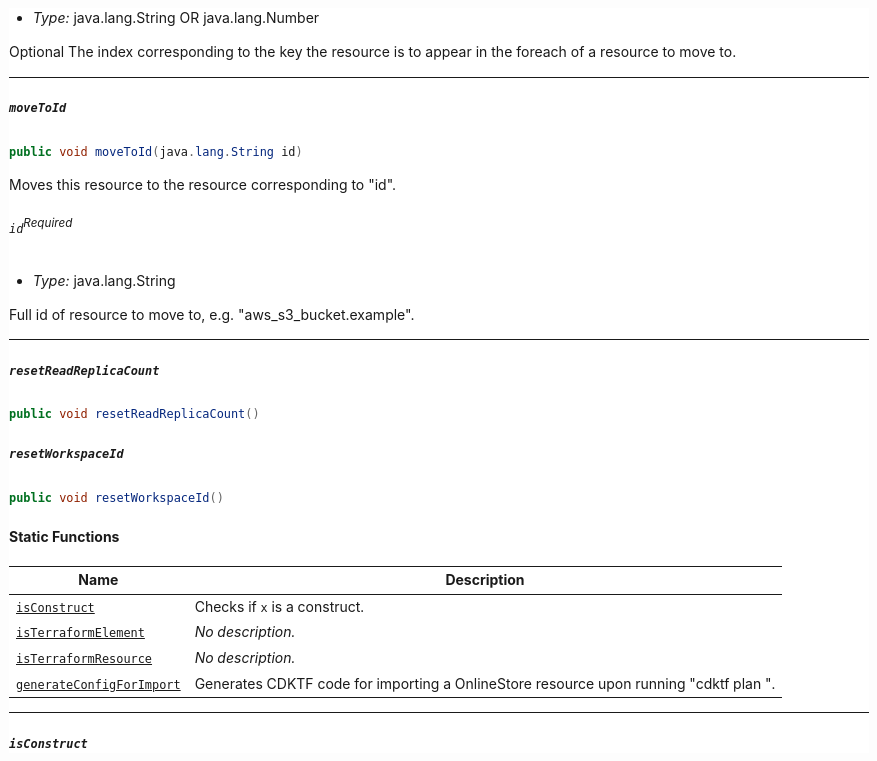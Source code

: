 - *Type:* java.lang.String OR java.lang.Number

Optional The index corresponding to the key the resource is to appear in the foreach of a resource to move to.

---

##### `moveToId` <a name="moveToId" id="@cdktf/provider-databricks.onlineStore.OnlineStore.moveToId"></a>

```java
public void moveToId(java.lang.String id)
```

Moves this resource to the resource corresponding to "id".

###### `id`<sup>Required</sup> <a name="id" id="@cdktf/provider-databricks.onlineStore.OnlineStore.moveToId.parameter.id"></a>

- *Type:* java.lang.String

Full id of resource to move to, e.g. "aws_s3_bucket.example".

---

##### `resetReadReplicaCount` <a name="resetReadReplicaCount" id="@cdktf/provider-databricks.onlineStore.OnlineStore.resetReadReplicaCount"></a>

```java
public void resetReadReplicaCount()
```

##### `resetWorkspaceId` <a name="resetWorkspaceId" id="@cdktf/provider-databricks.onlineStore.OnlineStore.resetWorkspaceId"></a>

```java
public void resetWorkspaceId()
```

#### Static Functions <a name="Static Functions" id="Static Functions"></a>

| **Name** | **Description** |
| --- | --- |
| <code><a href="#@cdktf/provider-databricks.onlineStore.OnlineStore.isConstruct">isConstruct</a></code> | Checks if `x` is a construct. |
| <code><a href="#@cdktf/provider-databricks.onlineStore.OnlineStore.isTerraformElement">isTerraformElement</a></code> | *No description.* |
| <code><a href="#@cdktf/provider-databricks.onlineStore.OnlineStore.isTerraformResource">isTerraformResource</a></code> | *No description.* |
| <code><a href="#@cdktf/provider-databricks.onlineStore.OnlineStore.generateConfigForImport">generateConfigForImport</a></code> | Generates CDKTF code for importing a OnlineStore resource upon running "cdktf plan <stack-name>". |

---

##### `isConstruct` <a name="isConstruct" id="@cdktf/provider-databricks.onlineStore.OnlineStore.isConstruct"></a>
